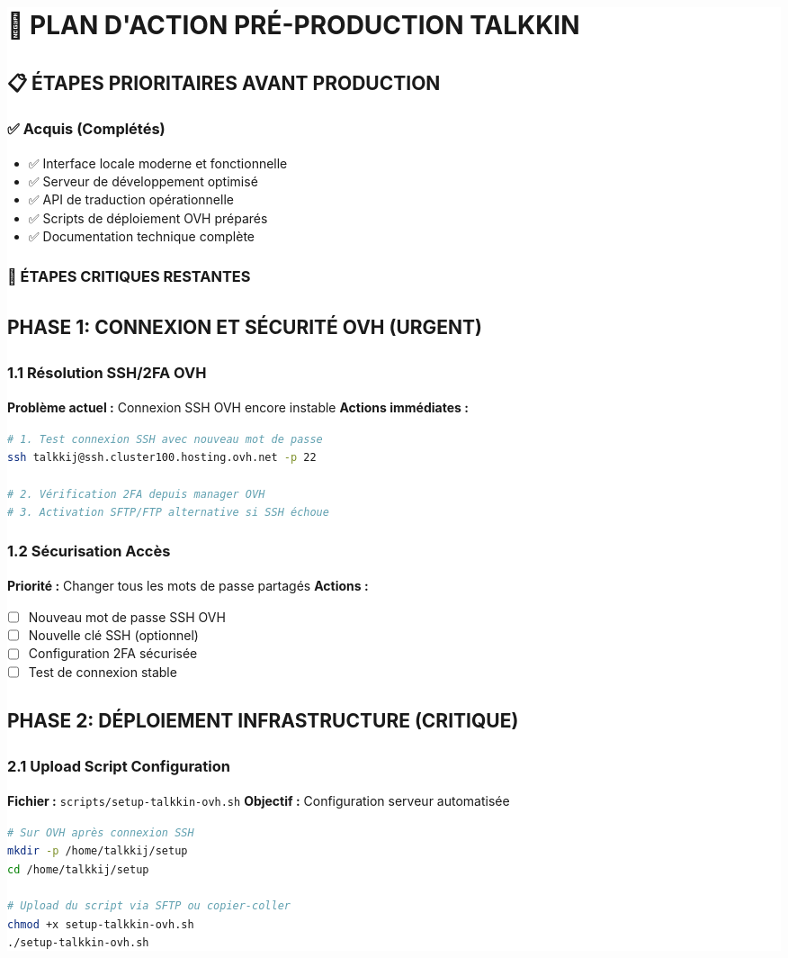 # 🚀 PLAN D'ACTION PRÉ-PRODUCTION TALKKIN

## 📋 ÉTAPES PRIORITAIRES AVANT PRODUCTION

### ✅ Acquis (Complétés)
- ✅ Interface locale moderne et fonctionnelle
- ✅ Serveur de développement optimisé
- ✅ API de traduction opérationnelle
- ✅ Scripts de déploiement OVH préparés
- ✅ Documentation technique complète

### 🎯 ÉTAPES CRITIQUES RESTANTES

## **PHASE 1: CONNEXION ET SÉCURITÉ OVH (URGENT)**

### 1.1 Résolution SSH/2FA OVH
**Problème actuel :** Connexion SSH OVH encore instable
**Actions immédiates :**
```bash
# 1. Test connexion SSH avec nouveau mot de passe
ssh talkkij@ssh.cluster100.hosting.ovh.net -p 22

# 2. Vérification 2FA depuis manager OVH
# 3. Activation SFTP/FTP alternative si SSH échoue
```

### 1.2 Sécurisation Accès
**Priorité :** Changer tous les mots de passe partagés
**Actions :**
- [ ] Nouveau mot de passe SSH OVH
- [ ] Nouvelle clé SSH (optionnel)
- [ ] Configuration 2FA sécurisée
- [ ] Test de connexion stable

## **PHASE 2: DÉPLOIEMENT INFRASTRUCTURE (CRITIQUE)**

### 2.1 Upload Script Configuration
**Fichier :** `scripts/setup-talkkin-ovh.sh`
**Objectif :** Configuration serveur automatisée
```bash
# Sur OVH après connexion SSH
mkdir -p /home/talkkij/setup
cd /home/talkkij/setup

# Upload du script via SFTP ou copier-coller
chmod +x setup-talkkin-ovh.sh
./setup-talkkin-ovh.sh
```
